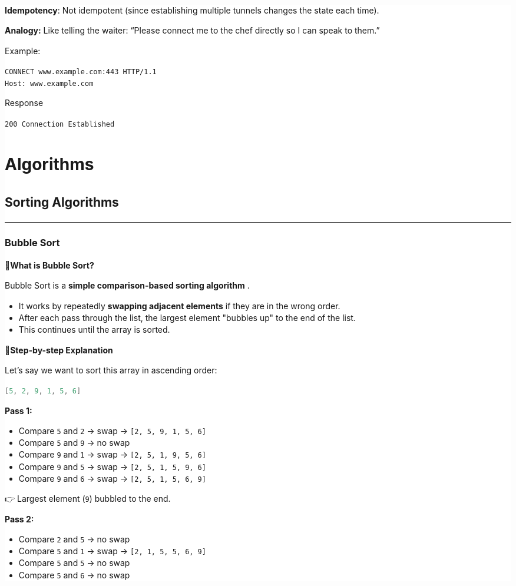 **Idempotency**: Not idempotent (since establishing multiple tunnels changes the state each time).

**Analogy:** Like telling the waiter: “Please connect me to the chef directly so I can speak to them.”

Example:

```http
CONNECT www.example.com:443 HTTP/1.1
Host: www.example.com
```

Response

```http
200 Connection Established
```



# Algorithms

## Sorting Algorithms

---

### Bubble Sort

🔹**What is Bubble Sort?**

Bubble Sort is a  **simple comparison-based sorting algorithm** .

* It works by repeatedly **swapping adjacent elements** if they are in the wrong order.
* After each pass through the list, the largest element "bubbles up" to the end of the list.
* This continues until the array is sorted.



🔹**Step-by-step Explanation**

Let’s say we want to sort this array in ascending order:

```java
[5, 2, 9, 1, 5, 6]
```

**Pass 1:**

* Compare `5` and `2` → swap → `[2, 5, 9, 1, 5, 6]`
* Compare `5` and `9` → no swap
* Compare `9` and `1` → swap → `[2, 5, 1, 9, 5, 6]`
* Compare `9` and `5` → swap → `[2, 5, 1, 5, 9, 6]`
* Compare `9` and `6` → swap → `[2, 5, 1, 5, 6, 9]`

👉 Largest element (`9`) bubbled to the end.

**Pass 2:**

* Compare `2` and `5` → no swap
* Compare `5` and `1` → swap → `[2, 1, 5, 5, 6, 9]`
* Compare `5` and `5` → no swap
* Compare `5` and `6` → no swap
